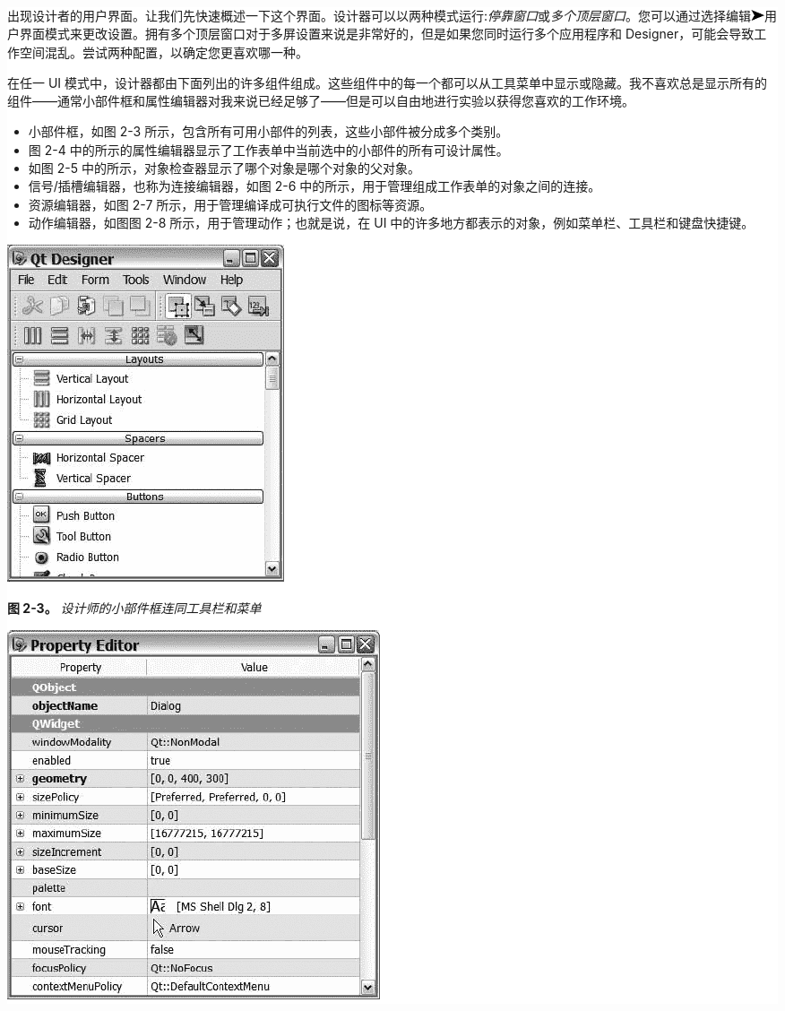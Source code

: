 出现设计者的用户界面。让我们先快速概述一下这个界面。设计器可以以两种模式运行:*停靠窗口*或*多个顶层窗口*。您可以通过选择编辑![image](img/U001.jpg)用户界面模式来更改设置。拥有多个顶层窗口对于多屏设置来说是非常好的，但是如果您同时运行多个应用程序和 Designer，可能会导致工作空间混乱。尝试两种配置，以确定您更喜欢哪一种。

在任一 UI 模式中，设计器都由下面列出的许多组件组成。这些组件中的每一个都可以从工具菜单中显示或隐藏。我不喜欢总是显示所有的组件——通常小部件框和属性编辑器对我来说已经足够了——但是可以自由地进行实验以获得您喜欢的工作环境。

*   小部件框，如图 2-3 所示，包含所有可用小部件的列表，这些小部件被分成多个类别。
*   图 2-4 中的所示的属性编辑器显示了工作表单中当前选中的小部件的所有可设计属性。
*   如图 2-5 中的所示，对象检查器显示了哪个对象是哪个对象的父对象。
*   信号/插槽编辑器，也称为连接编辑器，如图 2-6 中的所示，用于管理组成工作表单的对象之间的连接。
*   资源编辑器，如图 2-7 所示，用于管理编译成可执行文件的图标等资源。
*   动作编辑器，如图图 2-8 所示，用于管理动作；也就是说，在 UI 中的许多地方都表示的对象，例如菜单栏、工具栏和键盘快捷键。

![image](img/P0203.jpg)

**图 2-3。** *设计师的小部件框连同工具栏和菜单*

![image](img/P0204.jpg)
